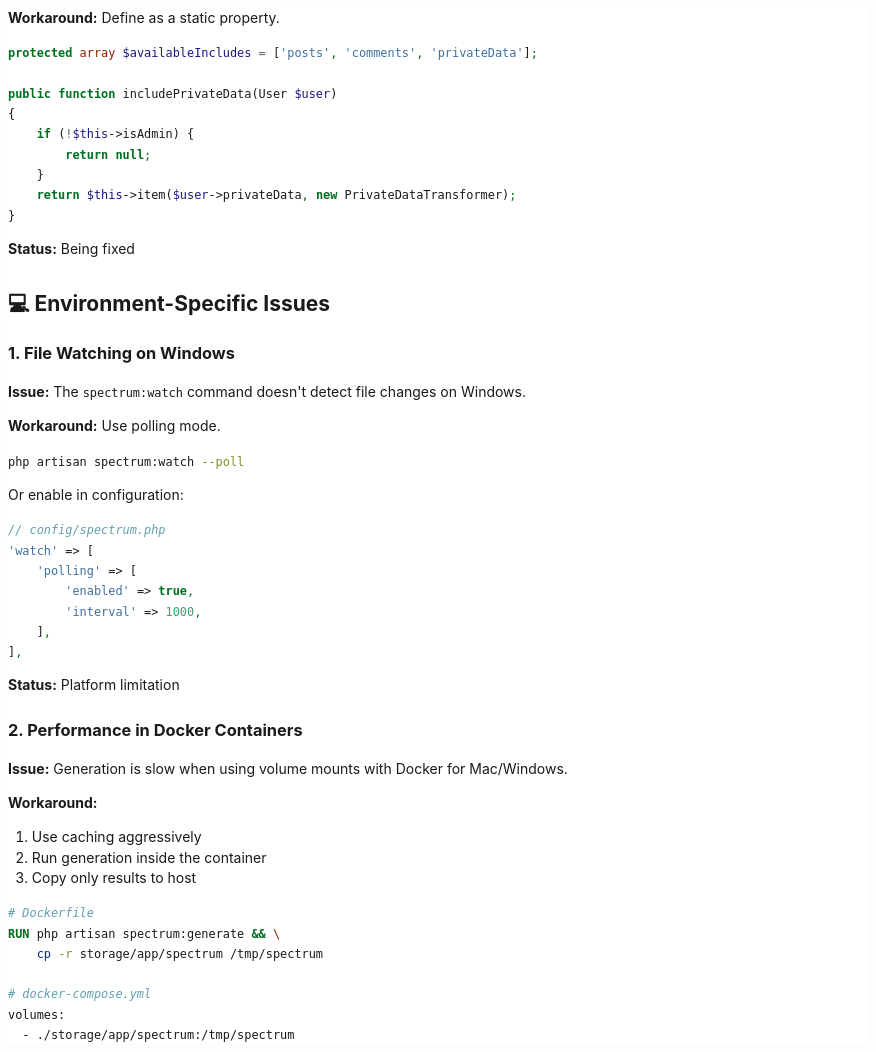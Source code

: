 **Workaround:**
Define as a static property.

```php
protected array $availableIncludes = ['posts', 'comments', 'privateData'];

public function includePrivateData(User $user)
{
    if (!$this->isAdmin) {
        return null;
    }
    return $this->item($user->privateData, new PrivateDataTransformer);
}
```

**Status:** Being fixed

## 💻 Environment-Specific Issues

### 1. File Watching on Windows

**Issue:**
The `spectrum:watch` command doesn't detect file changes on Windows.

**Workaround:**
Use polling mode.

```bash
php artisan spectrum:watch --poll
```

Or enable in configuration:

```php
// config/spectrum.php
'watch' => [
    'polling' => [
        'enabled' => true,
        'interval' => 1000,
    ],
],
```

**Status:** Platform limitation

### 2. Performance in Docker Containers

**Issue:**
Generation is slow when using volume mounts with Docker for Mac/Windows.

**Workaround:**
1. Use caching aggressively
2. Run generation inside the container
3. Copy only results to host

```dockerfile
# Dockerfile
RUN php artisan spectrum:generate && \
    cp -r storage/app/spectrum /tmp/spectrum

# docker-compose.yml
volumes:
  - ./storage/app/spectrum:/tmp/spectrum
```
